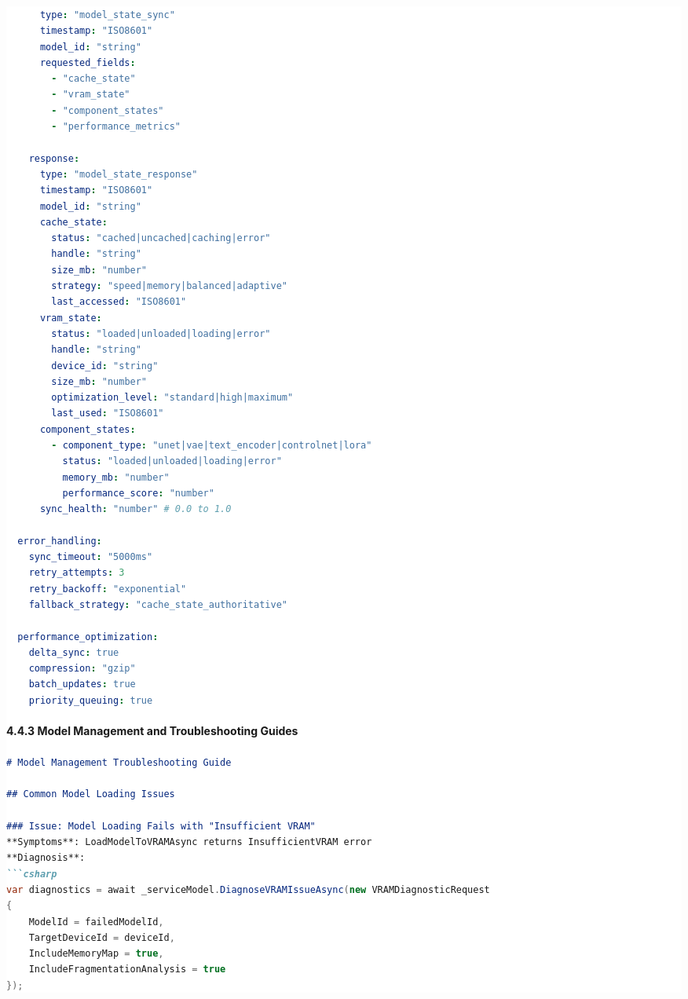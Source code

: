 ```yaml
      type: "model_state_sync"
      timestamp: "ISO8601"
      model_id: "string"
      requested_fields: 
        - "cache_state"
        - "vram_state" 
        - "component_states"
        - "performance_metrics"
    
    response:
      type: "model_state_response"
      timestamp: "ISO8601"
      model_id: "string"
      cache_state:
        status: "cached|uncached|caching|error"
        handle: "string"
        size_mb: "number"
        strategy: "speed|memory|balanced|adaptive"
        last_accessed: "ISO8601"
      vram_state:
        status: "loaded|unloaded|loading|error"
        handle: "string"
        device_id: "string"
        size_mb: "number"
        optimization_level: "standard|high|maximum"
        last_used: "ISO8601"
      component_states:
        - component_type: "unet|vae|text_encoder|controlnet|lora"
          status: "loaded|unloaded|loading|error"
          memory_mb: "number"
          performance_score: "number"
      sync_health: "number" # 0.0 to 1.0
      
  error_handling:
    sync_timeout: "5000ms"
    retry_attempts: 3
    retry_backoff: "exponential"
    fallback_strategy: "cache_state_authoritative"
    
  performance_optimization:
    delta_sync: true
    compression: "gzip"
    batch_updates: true
    priority_queuing: true
```

#### 4.4.3 Model Management and Troubleshooting Guides
```markdown
# Model Management Troubleshooting Guide

## Common Model Loading Issues

### Issue: Model Loading Fails with "Insufficient VRAM"
**Symptoms**: LoadModelToVRAMAsync returns InsufficientVRAM error
**Diagnosis**:
```csharp
var diagnostics = await _serviceModel.DiagnoseVRAMIssueAsync(new VRAMDiagnosticRequest
{
    ModelId = failedModelId,
    TargetDeviceId = deviceId,
    IncludeMemoryMap = true,
    IncludeFragmentationAnalysis = true
});
```